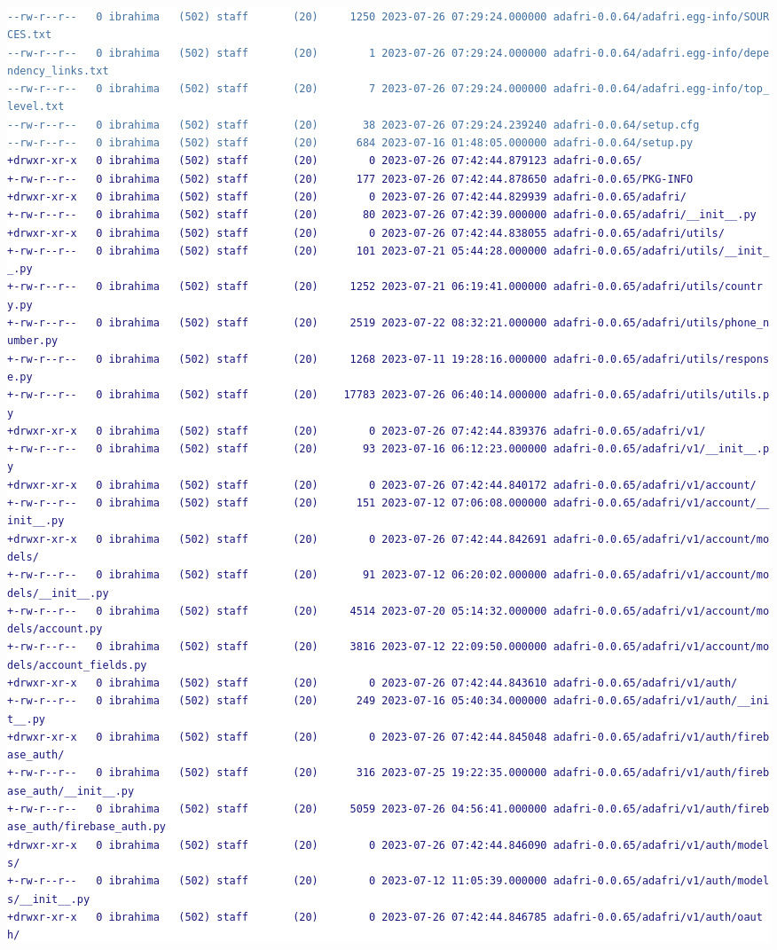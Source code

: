 ```diff
--rw-r--r--   0 ibrahima   (502) staff       (20)     1250 2023-07-26 07:29:24.000000 adafri-0.0.64/adafri.egg-info/SOURCES.txt
--rw-r--r--   0 ibrahima   (502) staff       (20)        1 2023-07-26 07:29:24.000000 adafri-0.0.64/adafri.egg-info/dependency_links.txt
--rw-r--r--   0 ibrahima   (502) staff       (20)        7 2023-07-26 07:29:24.000000 adafri-0.0.64/adafri.egg-info/top_level.txt
--rw-r--r--   0 ibrahima   (502) staff       (20)       38 2023-07-26 07:29:24.239240 adafri-0.0.64/setup.cfg
--rw-r--r--   0 ibrahima   (502) staff       (20)      684 2023-07-16 01:48:05.000000 adafri-0.0.64/setup.py
+drwxr-xr-x   0 ibrahima   (502) staff       (20)        0 2023-07-26 07:42:44.879123 adafri-0.0.65/
+-rw-r--r--   0 ibrahima   (502) staff       (20)      177 2023-07-26 07:42:44.878650 adafri-0.0.65/PKG-INFO
+drwxr-xr-x   0 ibrahima   (502) staff       (20)        0 2023-07-26 07:42:44.829939 adafri-0.0.65/adafri/
+-rw-r--r--   0 ibrahima   (502) staff       (20)       80 2023-07-26 07:42:39.000000 adafri-0.0.65/adafri/__init__.py
+drwxr-xr-x   0 ibrahima   (502) staff       (20)        0 2023-07-26 07:42:44.838055 adafri-0.0.65/adafri/utils/
+-rw-r--r--   0 ibrahima   (502) staff       (20)      101 2023-07-21 05:44:28.000000 adafri-0.0.65/adafri/utils/__init__.py
+-rw-r--r--   0 ibrahima   (502) staff       (20)     1252 2023-07-21 06:19:41.000000 adafri-0.0.65/adafri/utils/country.py
+-rw-r--r--   0 ibrahima   (502) staff       (20)     2519 2023-07-22 08:32:21.000000 adafri-0.0.65/adafri/utils/phone_number.py
+-rw-r--r--   0 ibrahima   (502) staff       (20)     1268 2023-07-11 19:28:16.000000 adafri-0.0.65/adafri/utils/response.py
+-rw-r--r--   0 ibrahima   (502) staff       (20)    17783 2023-07-26 06:40:14.000000 adafri-0.0.65/adafri/utils/utils.py
+drwxr-xr-x   0 ibrahima   (502) staff       (20)        0 2023-07-26 07:42:44.839376 adafri-0.0.65/adafri/v1/
+-rw-r--r--   0 ibrahima   (502) staff       (20)       93 2023-07-16 06:12:23.000000 adafri-0.0.65/adafri/v1/__init__.py
+drwxr-xr-x   0 ibrahima   (502) staff       (20)        0 2023-07-26 07:42:44.840172 adafri-0.0.65/adafri/v1/account/
+-rw-r--r--   0 ibrahima   (502) staff       (20)      151 2023-07-12 07:06:08.000000 adafri-0.0.65/adafri/v1/account/__init__.py
+drwxr-xr-x   0 ibrahima   (502) staff       (20)        0 2023-07-26 07:42:44.842691 adafri-0.0.65/adafri/v1/account/models/
+-rw-r--r--   0 ibrahima   (502) staff       (20)       91 2023-07-12 06:20:02.000000 adafri-0.0.65/adafri/v1/account/models/__init__.py
+-rw-r--r--   0 ibrahima   (502) staff       (20)     4514 2023-07-20 05:14:32.000000 adafri-0.0.65/adafri/v1/account/models/account.py
+-rw-r--r--   0 ibrahima   (502) staff       (20)     3816 2023-07-12 22:09:50.000000 adafri-0.0.65/adafri/v1/account/models/account_fields.py
+drwxr-xr-x   0 ibrahima   (502) staff       (20)        0 2023-07-26 07:42:44.843610 adafri-0.0.65/adafri/v1/auth/
+-rw-r--r--   0 ibrahima   (502) staff       (20)      249 2023-07-16 05:40:34.000000 adafri-0.0.65/adafri/v1/auth/__init__.py
+drwxr-xr-x   0 ibrahima   (502) staff       (20)        0 2023-07-26 07:42:44.845048 adafri-0.0.65/adafri/v1/auth/firebase_auth/
+-rw-r--r--   0 ibrahima   (502) staff       (20)      316 2023-07-25 19:22:35.000000 adafri-0.0.65/adafri/v1/auth/firebase_auth/__init__.py
+-rw-r--r--   0 ibrahima   (502) staff       (20)     5059 2023-07-26 04:56:41.000000 adafri-0.0.65/adafri/v1/auth/firebase_auth/firebase_auth.py
+drwxr-xr-x   0 ibrahima   (502) staff       (20)        0 2023-07-26 07:42:44.846090 adafri-0.0.65/adafri/v1/auth/models/
+-rw-r--r--   0 ibrahima   (502) staff       (20)        0 2023-07-12 11:05:39.000000 adafri-0.0.65/adafri/v1/auth/models/__init__.py
+drwxr-xr-x   0 ibrahima   (502) staff       (20)        0 2023-07-26 07:42:44.846785 adafri-0.0.65/adafri/v1/auth/oauth/
```